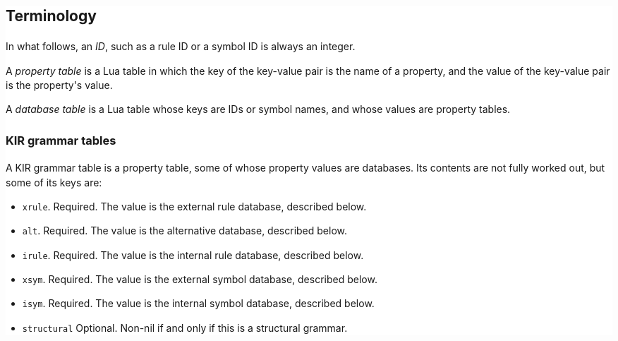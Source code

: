 ## Terminology

In what follows, an *ID*, such
as a rule ID or a symbol ID
is always an integer.

A *property table*
is a Lua table
in which the key
of the key-value pair
is the name
of a property,
and the value
of the key-value pair
is the property's value.

A *database table* is a
Lua table
whose keys are IDs or symbol
names,
and whose values are property
tables.

### KIR grammar tables

A KIR grammar table is
a property table,
some of whose property values
are databases.
Its contents are not fully
worked out, but some of its
keys are:

* `xrule`.  Required.
  The value is the external rule
  database, described below.

* `alt`.  Required.
  The value is the alternative
  database, described below.

* `irule`.  Required.
  The value is the internal rule
  database, described below.

* `xsym`.  Required.
  The value is the external symbol
  database, described below.

* `isym`.  Required.
  The value is the internal symbol
  database, described below.

* `structural`  Optional.
  Non-nil if and only if this is
  a structural grammar.
